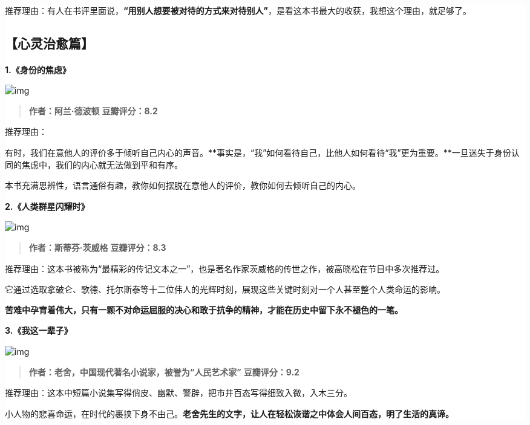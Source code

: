 推荐理由：有人在书评里面说，**“用别人想要被对待的方式来对待别人”**，是看这本书最大的收获，我想这个理由，就足够了。

## **【心灵治愈篇】**

**1.《身份的焦虑》**

![img](https://pic3.zhimg.com/50/v2-f07c5034f3bf02187367155c0d7812da_hd.jpg)

> **作者：阿兰·德波顿**
> **豆瓣评分：8.2**

推荐理由：

有时，我们在意他人的评价多于倾听自己内心的声音。**事实是，“我”如何看待自己，比他人如何看待“我”更为重要。**一旦迷失于身份认同的焦虑中，我们的内心就无法做到平和有序。

本书充满思辨性，语言通俗有趣，教你如何摆脱在意他人的评价，教你如何去倾听自己的内心。

**2.《人类群星闪耀时》**

![img](https://pic1.zhimg.com/50/v2-a6411ec233da4c1ab0e67a50a35603f6_hd.jpg)

> **作者：斯蒂芬·茨威格**
> **豆瓣评分：8.3**

推荐理由：这本书被称为“最精彩的传记文本之一”，也是著名作家茨威格的传世之作，被高晓松在节目中多次推荐过。

它通过选取拿破仑、歌德、托尔斯泰等十二位伟人的光辉时刻，展现这些关键时刻对一个人甚至整个人类命运的影响。

**苦难中孕育着伟大，只有一颗不对命运屈服的决心和敢于抗争的精神，才能在历史中留下永不褪色的一笔。**

**3.《我这一辈子》**

![img](https://pic1.zhimg.com/50/v2-2008e54de7f09ad26559bd73040c0911_hd.jpg)

> **作者：老舍，中国现代著名小说家，被誉为“人民艺术家”**
> **豆瓣评分：9.2**

推荐理由：这本中短篇小说集写得俏皮、幽默、警辟，把市井百态写得细致入微，入木三分。

小人物的悲喜命运，在时代的裹挟下身不由己。**老舍先生的文字，让人在轻松诙谐之中体会人间百态，明了生活的真谛。**